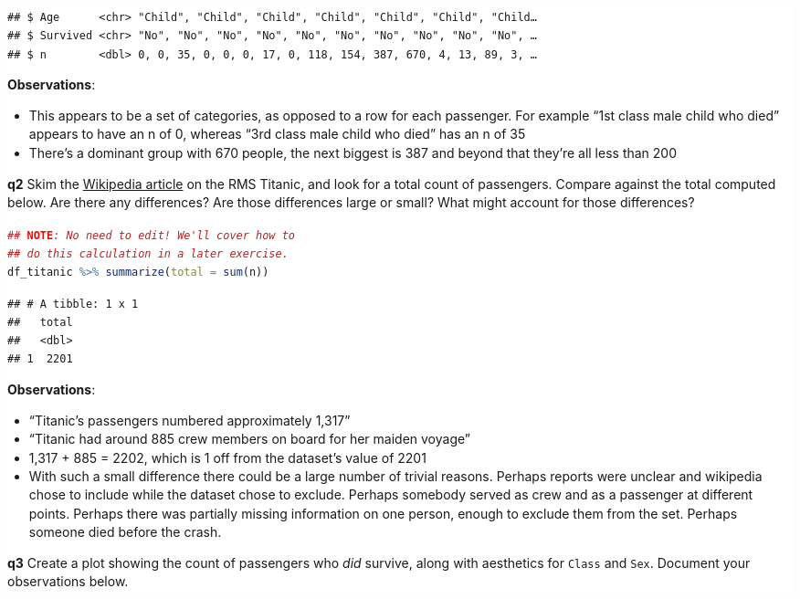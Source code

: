     ## $ Age      <chr> "Child", "Child", "Child", "Child", "Child", "Child", "Child…
    ## $ Survived <chr> "No", "No", "No", "No", "No", "No", "No", "No", "No", "No", …
    ## $ n        <dbl> 0, 0, 35, 0, 0, 0, 17, 0, 118, 154, 387, 670, 4, 13, 89, 3, …

**Observations**:

  - This appears to be a set of categories, as opposed to a row for each
    passenger. For example “1st class male child who died” appears to
    have an n of 0, whereas “3rd class male child who died” has an n of
    35
  - There’s a dominant group with 670 people, the next biggest is 387
    and beyond that they’re all less than 200

**q2** Skim the [Wikipedia
article](https://en.wikipedia.org/wiki/RMS_Titanic) on the RMS Titanic,
and look for a total count of passengers. Compare against the total
computed below. Are there any differences? Are those differences large
or small? What might account for those differences?

``` r
## NOTE: No need to edit! We'll cover how to
## do this calculation in a later exercise.
df_titanic %>% summarize(total = sum(n))
```

    ## # A tibble: 1 x 1
    ##   total
    ##   <dbl>
    ## 1  2201

**Observations**:

  - “Titanic’s passengers numbered approximately 1,317”
  - “Titanic had around 885 crew members on board for her maiden voyage”
  - 1,317 + 885 = 2202, which is 1 off from the dataset’s value of 2201
  - With such a small difference there could be a large number of
    trivial reasons. Perhaps reports were unclear and wikipedia chose to
    include while the dataset chose to exclude. Perhaps somebody served
    as crew and as a passenger at different points. Perhaps there was
    partially missing information on one person, enough to exclude them
    from the set. Perhaps someone died before the crash.

**q3** Create a plot showing the count of passengers who *did* survive,
along with aesthetics for `Class` and `Sex`. Document your observations
below.
